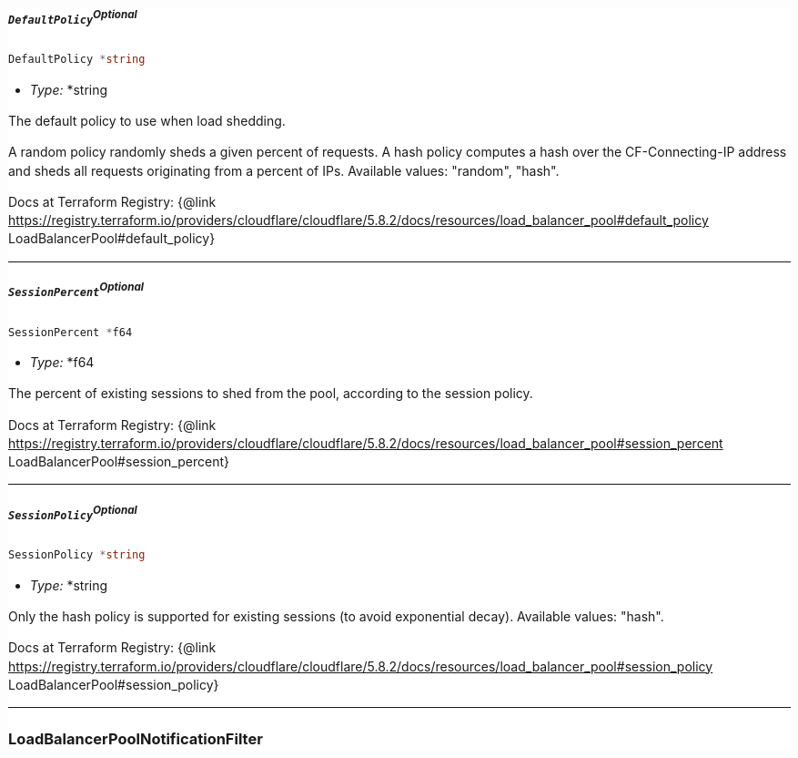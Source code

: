 ##### `DefaultPolicy`<sup>Optional</sup> <a name="DefaultPolicy" id="@cdktf/provider-cloudflare.loadBalancerPool.LoadBalancerPoolLoadShedding.property.defaultPolicy"></a>

```go
DefaultPolicy *string
```

- *Type:* *string

The default policy to use when load shedding.

A random policy randomly sheds a given percent of requests. A hash policy computes a hash over the CF-Connecting-IP address and sheds all requests originating from a percent of IPs.
Available values: "random", "hash".

Docs at Terraform Registry: {@link https://registry.terraform.io/providers/cloudflare/cloudflare/5.8.2/docs/resources/load_balancer_pool#default_policy LoadBalancerPool#default_policy}

---

##### `SessionPercent`<sup>Optional</sup> <a name="SessionPercent" id="@cdktf/provider-cloudflare.loadBalancerPool.LoadBalancerPoolLoadShedding.property.sessionPercent"></a>

```go
SessionPercent *f64
```

- *Type:* *f64

The percent of existing sessions to shed from the pool, according to the session policy.

Docs at Terraform Registry: {@link https://registry.terraform.io/providers/cloudflare/cloudflare/5.8.2/docs/resources/load_balancer_pool#session_percent LoadBalancerPool#session_percent}

---

##### `SessionPolicy`<sup>Optional</sup> <a name="SessionPolicy" id="@cdktf/provider-cloudflare.loadBalancerPool.LoadBalancerPoolLoadShedding.property.sessionPolicy"></a>

```go
SessionPolicy *string
```

- *Type:* *string

Only the hash policy is supported for existing sessions (to avoid exponential decay). Available values: "hash".

Docs at Terraform Registry: {@link https://registry.terraform.io/providers/cloudflare/cloudflare/5.8.2/docs/resources/load_balancer_pool#session_policy LoadBalancerPool#session_policy}

---

### LoadBalancerPoolNotificationFilter <a name="LoadBalancerPoolNotificationFilter" id="@cdktf/provider-cloudflare.loadBalancerPool.LoadBalancerPoolNotificationFilter"></a>
